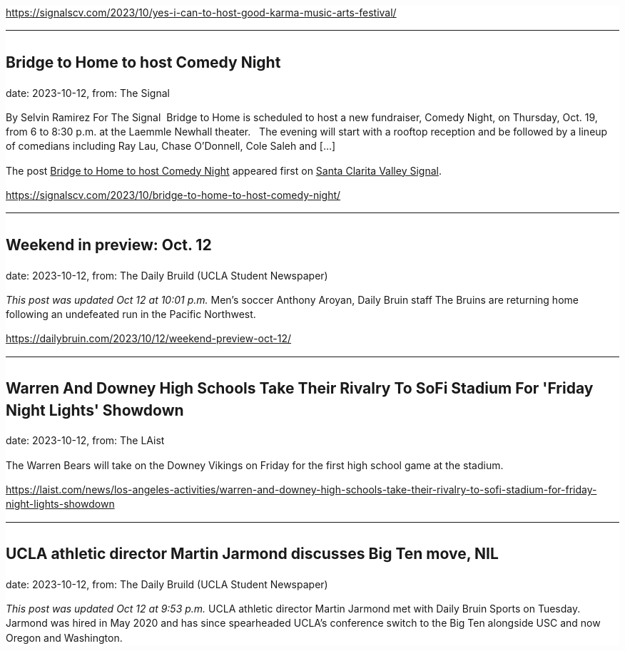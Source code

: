 
<https://signalscv.com/2023/10/yes-i-can-to-host-good-karma-music-arts-festival/>

---

## Bridge to Home to host Comedy Night

date: 2023-10-12, from: The Signal

<p>By Selvin Ramirez For The Signal  Bridge to Home is scheduled to host a new fundraiser, Comedy Night, on Thursday, Oct. 19, from 6 to 8:30 p.m. at the Laemmle Newhall theater.&#160;&#160; The evening will start with a rooftop reception and be followed by a lineup of comedians including Ray Lau, Chase O’Donnell, Cole Saleh and [&#8230;]</p>
<p>The post <a rel="nofollow" href="https://signalscv.com/2023/10/bridge-to-home-to-host-comedy-night/">Bridge to Home to host Comedy Night</a> appeared first on <a rel="nofollow" href="https://signalscv.com">Santa Clarita Valley Signal</a>.</p>
 

<https://signalscv.com/2023/10/bridge-to-home-to-host-comedy-night/>

---

## Weekend in preview: Oct. 12

date: 2023-10-12, from: The Daily Bruild (UCLA Student Newspaper)

<em>This post was updated Oct 12 at 10:01 p.m.</em>
Men’s soccer
Anthony Aroyan, Daily Bruin staff
The Bruins are returning home following an undefeated run in the Pacific Northwest. 

<https://dailybruin.com/2023/10/12/weekend-preview-oct-12/>

---

## Warren And Downey High Schools Take Their Rivalry To SoFi Stadium For 'Friday Night Lights' Showdown

date: 2023-10-12, from: The LAist

The Warren Bears will take on the Downey Vikings on Friday for the first high school game at the stadium. 

<https://laist.com/news/los-angeles-activities/warren-and-downey-high-schools-take-their-rivalry-to-sofi-stadium-for-friday-night-lights-showdown>

---

## UCLA athletic director Martin Jarmond discusses Big Ten move, NIL

date: 2023-10-12, from: The Daily Bruild (UCLA Student Newspaper)

<em>This post was updated Oct 12 at 9:53 p.m.</em>
UCLA athletic director Martin Jarmond met with Daily Bruin Sports on Tuesday.
Jarmond was hired in May 2020 and has since spearheaded UCLA’s conference switch to the Big Ten alongside USC and now Oregon and Washington. 
